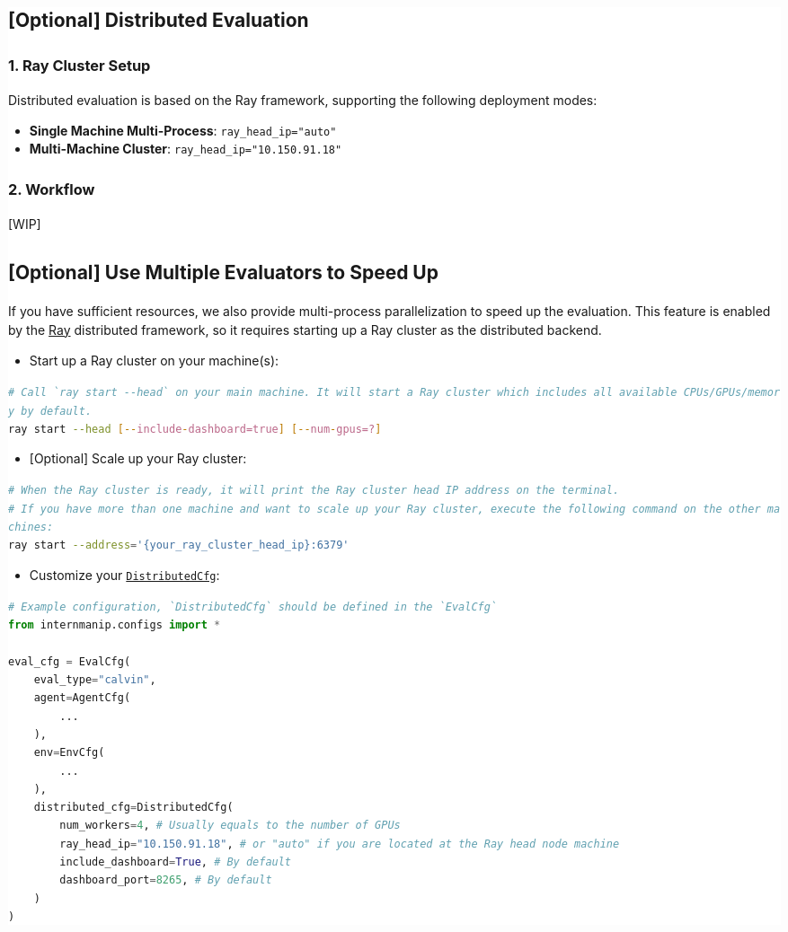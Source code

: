 ## [Optional] Distributed Evaluation

### 1. Ray Cluster Setup

Distributed evaluation is based on the Ray framework, supporting the following deployment modes:

- **Single Machine Multi-Process**: `ray_head_ip="auto"`
- **Multi-Machine Cluster**: `ray_head_ip="10.150.91.18"`

### 2. Workflow
[WIP]


## [Optional] Use Multiple Evaluators to Speed Up
If you have sufficient resources, we also provide multi-process parallelization to speed up the evaluation. This feature is enabled by the [Ray](https://docs.ray.io/en/latest/ray-overview/getting-started.html) distributed framework, so it requires starting up a Ray cluster as the distributed backend.

- Start up a Ray cluster on your machine(s):
```bash
# Call `ray start --head` on your main machine. It will start a Ray cluster which includes all available CPUs/GPUs/memory by default.
ray start --head [--include-dashboard=true] [--num-gpus=?]
```

- [Optional] Scale up your Ray cluster:
```bash
# When the Ray cluster is ready, it will print the Ray cluster head IP address on the terminal.
# If you have more than one machine and want to scale up your Ray cluster, execute the following command on the other machines:
ray start --address='{your_ray_cluster_head_ip}:6379'
```

- Customize your [`DistributedCfg`](../../internmanip/configs/evaluator/distributed_cfg.py):
```python
# Example configuration, `DistributedCfg` should be defined in the `EvalCfg`
from internmanip.configs import *

eval_cfg = EvalCfg(
    eval_type="calvin",
    agent=AgentCfg(
        ...
    ),
    env=EnvCfg(
        ...
    ),
    distributed_cfg=DistributedCfg(
        num_workers=4, # Usually equals to the number of GPUs
        ray_head_ip="10.150.91.18", # or "auto" if you are located at the Ray head node machine
        include_dashboard=True, # By default
        dashboard_port=8265, # By default
    )
)
```
